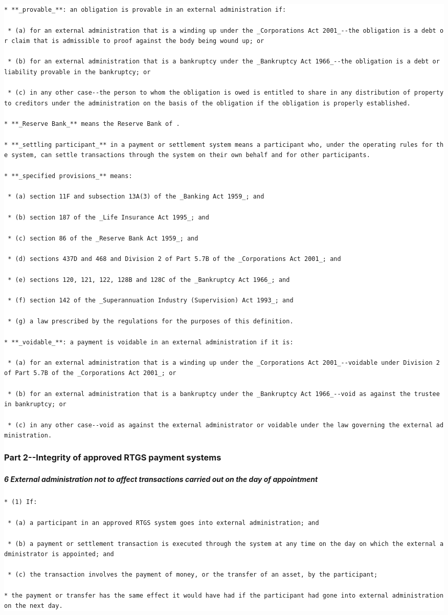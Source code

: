     * **_provable_**: an obligation is provable in an external administration if:

     * (a) for an external administration that is a winding up under the _Corporations Act 2001_--the obligation is a debt or claim that is admissible to proof against the body being wound up; or

     * (b) for an external administration that is a bankruptcy under the _Bankruptcy Act 1966_--the obligation is a debt or liability provable in the bankruptcy; or

     * (c) in any other case--the person to whom the obligation is owed is entitled to share in any distribution of property to creditors under the administration on the basis of the obligation if the obligation is properly established.

    * **_Reserve Bank_** means the Reserve Bank of .

    * **_settling participant_** in a payment or settlement system means a participant who, under the operating rules for the system, can settle transactions through the system on their own behalf and for other participants.

    * **_specified provisions_** means:

     * (a) section 11F and subsection 13A(3) of the _Banking Act 1959_; and

     * (b) section 187 of the _Life Insurance Act 1995_; and

     * (c) section 86 of the _Reserve Bank Act 1959_; and

     * (d) sections 437D and 468 and Division 2 of Part 5.7B of the _Corporations Act 2001_; and

     * (e) sections 120, 121, 122, 128B and 128C of the _Bankruptcy Act 1966_; and

     * (f) section 142 of the _Superannuation Industry (Supervision) Act 1993_; and

     * (g) a law prescribed by the regulations for the purposes of this definition.

    * **_voidable_**: a payment is voidable in an external administration if it is:

     * (a) for an external administration that is a winding up under the _Corporations Act 2001_--voidable under Division 2 of Part 5.7B of the _Corporations Act 2001_; or

     * (b) for an external administration that is a bankruptcy under the _Bankruptcy Act 1966_--void as against the trustee in bankruptcy; or

     * (c) in any other case--void as against the external administrator or voidable under the law governing the external administration.

### Part 2--Integrity of approved RTGS payment systems

##### 6  External administration not to affect transactions carried out on the day of appointment

    * (1) If:

     * (a) a participant in an approved RTGS system goes into external administration; and

     * (b) a payment or settlement transaction is executed through the system at any time on the day on which the external administrator is appointed; and

     * (c) the transaction involves the payment of money, or the transfer of an asset, by the participant;

    * the payment or transfer has the same effect it would have had if the participant had gone into external administration on the next day.
